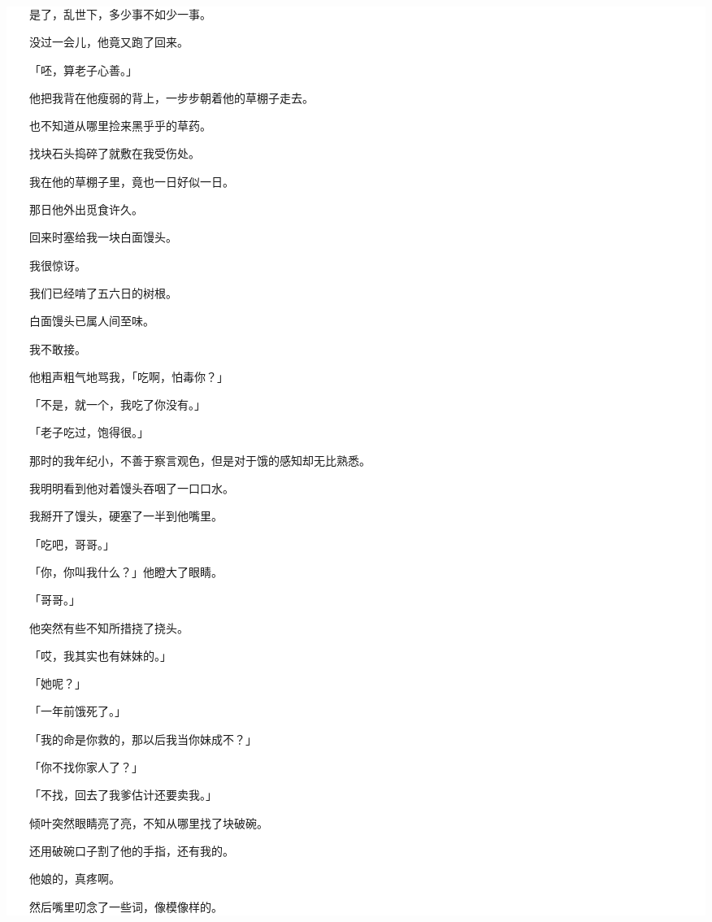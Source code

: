 &emsp;&emsp;是了，乱世下，多少事不如少一事。  
  
&emsp;&emsp;没过一会儿，他竟又跑了回来。  
  
&emsp;&emsp;「呸，算老子心善。」  
  
&emsp;&emsp;他把我背在他瘦弱的背上，一步步朝着他的草棚子走去。  
  
&emsp;&emsp;也不知道从哪里捡来黑乎乎的草药。  
  
&emsp;&emsp;找块石头捣碎了就敷在我受伤处。  
  
&emsp;&emsp;我在他的草棚子里，竟也一日好似一日。  
  
&emsp;&emsp;那日他外出觅食许久。  
  
&emsp;&emsp;回来时塞给我一块白面馒头。  
  
&emsp;&emsp;我很惊讶。  
  
&emsp;&emsp;我们已经啃了五六日的树根。  
  
&emsp;&emsp;白面馒头已属人间至味。  
  
&emsp;&emsp;我不敢接。  
  
&emsp;&emsp;他粗声粗气地骂我，「吃啊，怕毒你？」  
  
&emsp;&emsp;「不是，就一个，我吃了你没有。」  
  
&emsp;&emsp;「老子吃过，饱得很。」  
  
&emsp;&emsp;那时的我年纪小，不善于察言观色，但是对于饿的感知却无比熟悉。  
  
&emsp;&emsp;我明明看到他对着馒头吞咽了一口口水。  
  
&emsp;&emsp;我掰开了馒头，硬塞了一半到他嘴里。  
  
&emsp;&emsp;「吃吧，哥哥。」  
  
&emsp;&emsp;「你，你叫我什么？」他瞪大了眼睛。  
  
&emsp;&emsp;「哥哥。」  
  
&emsp;&emsp;他突然有些不知所措挠了挠头。  
  
&emsp;&emsp;「哎，我其实也有妹妹的。」  
  
&emsp;&emsp;「她呢？」  
  
&emsp;&emsp;「一年前饿死了。」  
  
&emsp;&emsp;「我的命是你救的，那以后我当你妹成不？」  
  
&emsp;&emsp;「你不找你家人了？」  
  
&emsp;&emsp;「不找，回去了我爹估计还要卖我。」  
  
&emsp;&emsp;倾叶突然眼睛亮了亮，不知从哪里找了块破碗。  
  
&emsp;&emsp;还用破碗口子割了他的手指，还有我的。  
  
&emsp;&emsp;他娘的，真疼啊。  
  
&emsp;&emsp;然后嘴里叨念了一些词，像模像样的。  
  